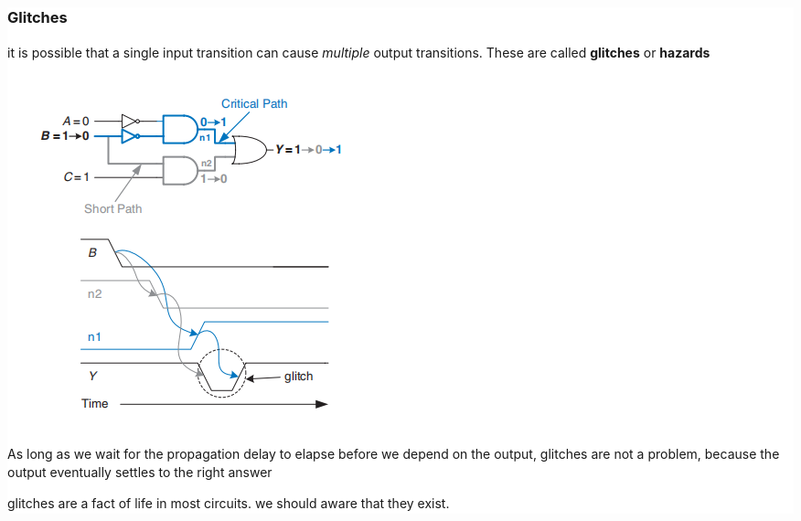 
### Glitches

it is possible that a single input transition can cause *multiple* output transitions. These are called **glitches** or **hazards**

![image-20231011153307231](assets/image-20231011153307231.png)

As long as we wait for the propagation delay to elapse before we depend on the output, glitches are not a problem, because the output eventually settles to the right answer

 glitches are a fact of life in most circuits. we should aware that they exist.

